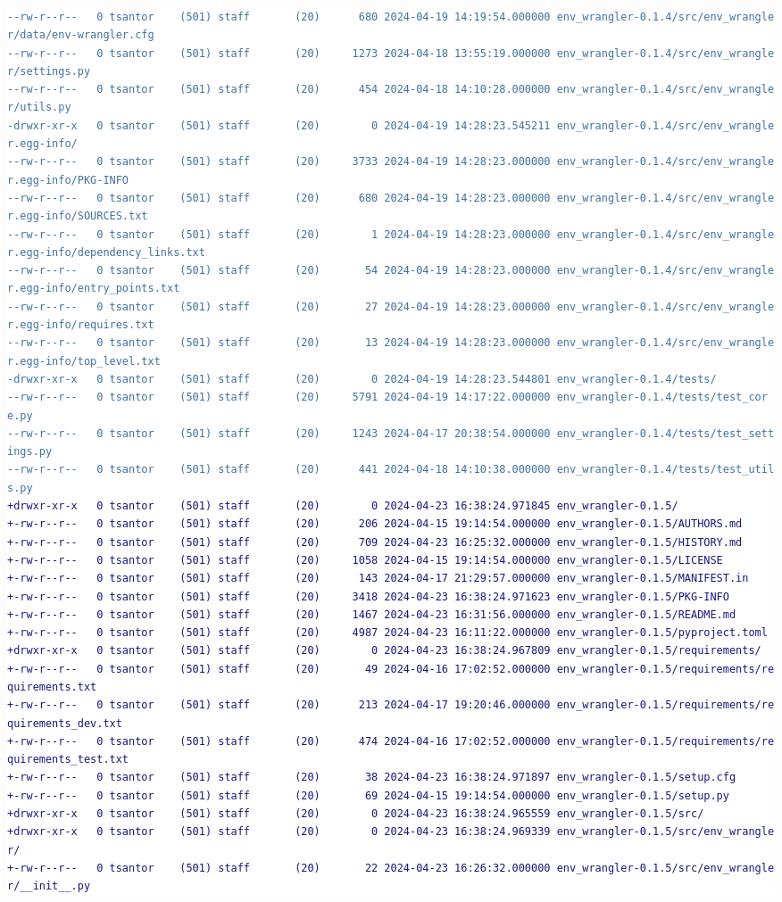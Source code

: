 ```diff
--rw-r--r--   0 tsantor    (501) staff       (20)      680 2024-04-19 14:19:54.000000 env_wrangler-0.1.4/src/env_wrangler/data/env-wrangler.cfg
--rw-r--r--   0 tsantor    (501) staff       (20)     1273 2024-04-18 13:55:19.000000 env_wrangler-0.1.4/src/env_wrangler/settings.py
--rw-r--r--   0 tsantor    (501) staff       (20)      454 2024-04-18 14:10:28.000000 env_wrangler-0.1.4/src/env_wrangler/utils.py
-drwxr-xr-x   0 tsantor    (501) staff       (20)        0 2024-04-19 14:28:23.545211 env_wrangler-0.1.4/src/env_wrangler.egg-info/
--rw-r--r--   0 tsantor    (501) staff       (20)     3733 2024-04-19 14:28:23.000000 env_wrangler-0.1.4/src/env_wrangler.egg-info/PKG-INFO
--rw-r--r--   0 tsantor    (501) staff       (20)      680 2024-04-19 14:28:23.000000 env_wrangler-0.1.4/src/env_wrangler.egg-info/SOURCES.txt
--rw-r--r--   0 tsantor    (501) staff       (20)        1 2024-04-19 14:28:23.000000 env_wrangler-0.1.4/src/env_wrangler.egg-info/dependency_links.txt
--rw-r--r--   0 tsantor    (501) staff       (20)       54 2024-04-19 14:28:23.000000 env_wrangler-0.1.4/src/env_wrangler.egg-info/entry_points.txt
--rw-r--r--   0 tsantor    (501) staff       (20)       27 2024-04-19 14:28:23.000000 env_wrangler-0.1.4/src/env_wrangler.egg-info/requires.txt
--rw-r--r--   0 tsantor    (501) staff       (20)       13 2024-04-19 14:28:23.000000 env_wrangler-0.1.4/src/env_wrangler.egg-info/top_level.txt
-drwxr-xr-x   0 tsantor    (501) staff       (20)        0 2024-04-19 14:28:23.544801 env_wrangler-0.1.4/tests/
--rw-r--r--   0 tsantor    (501) staff       (20)     5791 2024-04-19 14:17:22.000000 env_wrangler-0.1.4/tests/test_core.py
--rw-r--r--   0 tsantor    (501) staff       (20)     1243 2024-04-17 20:38:54.000000 env_wrangler-0.1.4/tests/test_settings.py
--rw-r--r--   0 tsantor    (501) staff       (20)      441 2024-04-18 14:10:38.000000 env_wrangler-0.1.4/tests/test_utils.py
+drwxr-xr-x   0 tsantor    (501) staff       (20)        0 2024-04-23 16:38:24.971845 env_wrangler-0.1.5/
+-rw-r--r--   0 tsantor    (501) staff       (20)      206 2024-04-15 19:14:54.000000 env_wrangler-0.1.5/AUTHORS.md
+-rw-r--r--   0 tsantor    (501) staff       (20)      709 2024-04-23 16:25:32.000000 env_wrangler-0.1.5/HISTORY.md
+-rw-r--r--   0 tsantor    (501) staff       (20)     1058 2024-04-15 19:14:54.000000 env_wrangler-0.1.5/LICENSE
+-rw-r--r--   0 tsantor    (501) staff       (20)      143 2024-04-17 21:29:57.000000 env_wrangler-0.1.5/MANIFEST.in
+-rw-r--r--   0 tsantor    (501) staff       (20)     3418 2024-04-23 16:38:24.971623 env_wrangler-0.1.5/PKG-INFO
+-rw-r--r--   0 tsantor    (501) staff       (20)     1467 2024-04-23 16:31:56.000000 env_wrangler-0.1.5/README.md
+-rw-r--r--   0 tsantor    (501) staff       (20)     4987 2024-04-23 16:11:22.000000 env_wrangler-0.1.5/pyproject.toml
+drwxr-xr-x   0 tsantor    (501) staff       (20)        0 2024-04-23 16:38:24.967809 env_wrangler-0.1.5/requirements/
+-rw-r--r--   0 tsantor    (501) staff       (20)       49 2024-04-16 17:02:52.000000 env_wrangler-0.1.5/requirements/requirements.txt
+-rw-r--r--   0 tsantor    (501) staff       (20)      213 2024-04-17 19:20:46.000000 env_wrangler-0.1.5/requirements/requirements_dev.txt
+-rw-r--r--   0 tsantor    (501) staff       (20)      474 2024-04-16 17:02:52.000000 env_wrangler-0.1.5/requirements/requirements_test.txt
+-rw-r--r--   0 tsantor    (501) staff       (20)       38 2024-04-23 16:38:24.971897 env_wrangler-0.1.5/setup.cfg
+-rw-r--r--   0 tsantor    (501) staff       (20)       69 2024-04-15 19:14:54.000000 env_wrangler-0.1.5/setup.py
+drwxr-xr-x   0 tsantor    (501) staff       (20)        0 2024-04-23 16:38:24.965559 env_wrangler-0.1.5/src/
+drwxr-xr-x   0 tsantor    (501) staff       (20)        0 2024-04-23 16:38:24.969339 env_wrangler-0.1.5/src/env_wrangler/
+-rw-r--r--   0 tsantor    (501) staff       (20)       22 2024-04-23 16:26:32.000000 env_wrangler-0.1.5/src/env_wrangler/__init__.py
```